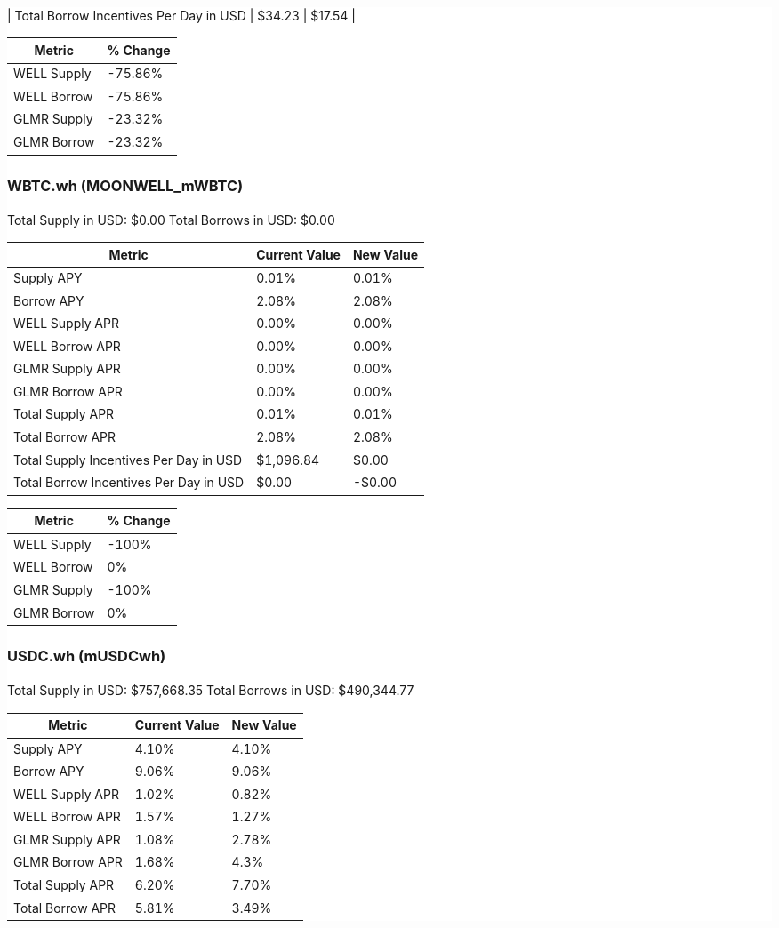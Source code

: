 | Total Borrow Incentives Per Day in USD | $34.23        | $17.54    |

| Metric      | % Change |
| ----------- | -------- |
| WELL Supply | -75.86%  |
| WELL Borrow | -75.86%  |
| GLMR Supply | -23.32%  |
| GLMR Borrow | -23.32%  |

### WBTC.wh (MOONWELL_mWBTC)

Total Supply in USD: $0.00 Total Borrows in USD: $0.00

| Metric                                 | Current Value | New Value |
| -------------------------------------- | ------------- | --------- |
| Supply APY                             | 0.01%         | 0.01%     |
| Borrow APY                             | 2.08%         | 2.08%     |
| WELL Supply APR                        | 0.00%         | 0.00%     |
| WELL Borrow APR                        | 0.00%         | 0.00%     |
| GLMR Supply APR                        | 0.00%         | 0.00%     |
| GLMR Borrow APR                        | 0.00%         | 0.00%     |
| Total Supply APR                       | 0.01%         | 0.01%     |
| Total Borrow APR                       | 2.08%         | 2.08%     |
| Total Supply Incentives Per Day in USD | $1,096.84     | $0.00     |
| Total Borrow Incentives Per Day in USD | $0.00         | -$0.00    |

| Metric      | % Change |
| ----------- | -------- |
| WELL Supply | -100%    |
| WELL Borrow | 0%       |
| GLMR Supply | -100%    |
| GLMR Borrow | 0%       |

### USDC.wh (mUSDCwh)

Total Supply in USD: $757,668.35 Total Borrows in USD: $490,344.77

| Metric                                 | Current Value | New Value |
| -------------------------------------- | ------------- | --------- |
| Supply APY                             | 4.10%         | 4.10%     |
| Borrow APY                             | 9.06%         | 9.06%     |
| WELL Supply APR                        | 1.02%         | 0.82%     |
| WELL Borrow APR                        | 1.57%         | 1.27%     |
| GLMR Supply APR                        | 1.08%         | 2.78%     |
| GLMR Borrow APR                        | 1.68%         | 4.3%      |
| Total Supply APR                       | 6.20%         | 7.70%     |
| Total Borrow APR                       | 5.81%         | 3.49%     |
